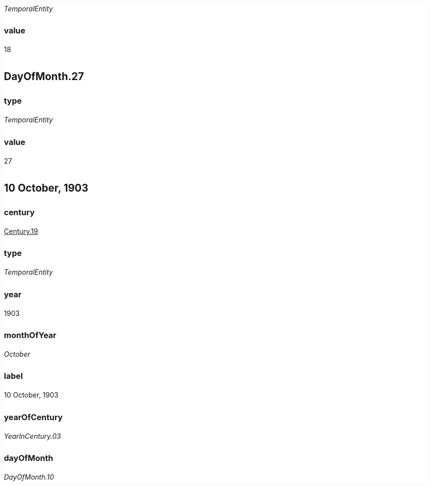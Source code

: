 
*TemporalEntity*

### value


18

## DayOfMonth.27

### type


*TemporalEntity*

### value


27

## 10 October, 1903

### century


[Century.19](#Century.19)

### type


*TemporalEntity*

### year


1903

### monthOfYear


*October*

### label


10 October, 1903

### yearOfCentury


*YearInCentury.03*

### dayOfMonth


*DayOfMonth.10*
